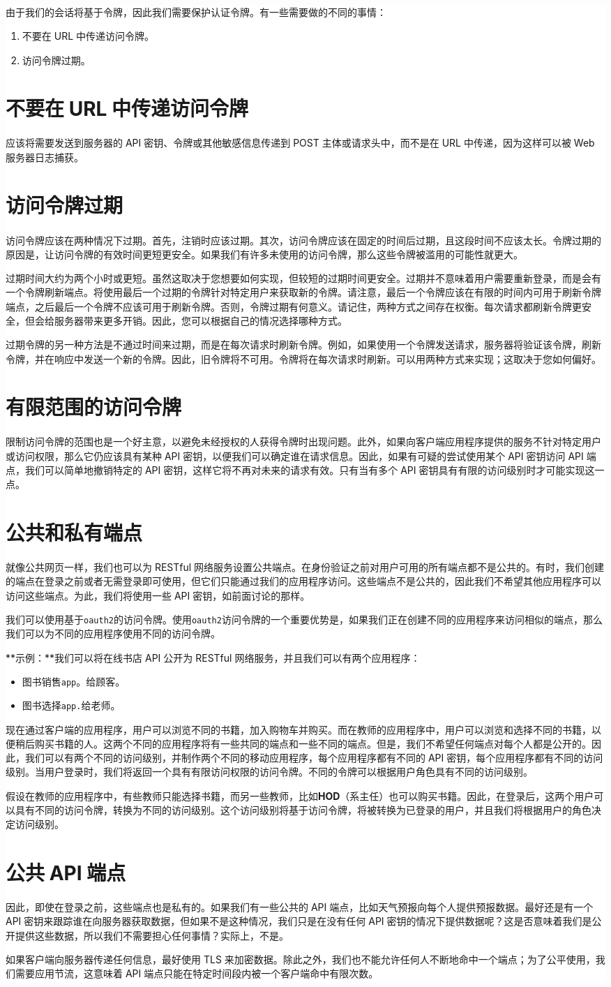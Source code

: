 由于我们的会话将基于令牌，因此我们需要保护认证令牌。有一些需要做的不同的事情：

1.  不要在 URL 中传递访问令牌。

1.  访问令牌过期。

# 不要在 URL 中传递访问令牌

应该将需要发送到服务器的 API 密钥、令牌或其他敏感信息传递到 POST 主体或请求头中，而不是在 URL 中传递，因为这样可以被 Web 服务器日志捕获。

# 访问令牌过期

访问令牌应该在两种情况下过期。首先，注销时应该过期。其次，访问令牌应该在固定的时间后过期，且这段时间不应该太长。令牌过期的原因是，让访问令牌的有效时间更短更安全。如果我们有许多未使用的访问令牌，那么这些令牌被滥用的可能性就更大。

过期时间大约为两个小时或更短。虽然这取决于您想要如何实现，但较短的过期时间更安全。过期并不意味着用户需要重新登录，而是会有一个令牌刷新端点。将使用最后一个过期的令牌针对特定用户来获取新的令牌。请注意，最后一个令牌应该在有限的时间内可用于刷新令牌端点，之后最后一个令牌不应该可用于刷新令牌。否则，令牌过期有何意义。请记住，两种方式之间存在权衡。每次请求都刷新令牌更安全，但会给服务器带来更多开销。因此，您可以根据自己的情况选择哪种方式。

过期令牌的另一种方法是不通过时间来过期，而是在每次请求时刷新令牌。例如，如果使用一个令牌发送请求，服务器将验证该令牌，刷新令牌，并在响应中发送一个新的令牌。因此，旧令牌将不可用。令牌将在每次请求时刷新。可以用两种方式来实现；这取决于您如何偏好。

# 有限范围的访问令牌

限制访问令牌的范围也是一个好主意，以避免未经授权的人获得令牌时出现问题。此外，如果向客户端应用程序提供的服务不针对特定用户或访问权限，那么它仍应该具有某种 API 密钥，以便我们可以确定谁在请求信息。因此，如果有可疑的尝试使用某个 API 密钥访问 API 端点，我们可以简单地撤销特定的 API 密钥，这样它将不再对未来的请求有效。只有当有多个 API 密钥具有有限的访问级别时才可能实现这一点。

# 公共和私有端点

就像公共网页一样，我们也可以为 RESTful 网络服务设置公共端点。在身份验证之前对用户可用的所有端点都不是公共的。有时，我们创建的端点在登录之前或者无需登录即可使用，但它们只能通过我们的应用程序访问。这些端点不是公共的，因此我们不希望其他应用程序可以访问这些端点。为此，我们将使用一些 API 密钥，如前面讨论的那样。

我们可以使用基于`oauth2`的访问令牌。使用`oauth2`访问令牌的一个重要优势是，如果我们正在创建不同的应用程序来访问相似的端点，那么我们可以为不同的应用程序使用不同的访问令牌。

**示例：**我们可以将在线书店 API 公开为 RESTful 网络服务，并且我们可以有两个应用程序：

+   图书销售`app`。给顾客。

+   图书选择`app.`给老师。

现在通过客户端的应用程序，用户可以浏览不同的书籍，加入购物车并购买。而在教师的应用程序中，用户可以浏览和选择不同的书籍，以便稍后购买书籍的人。这两个不同的应用程序将有一些共同的端点和一些不同的端点。但是，我们不希望任何端点对每个人都是公开的。因此，我们可以有两个不同的访问级别，并制作两个不同的移动应用程序，每个应用程序都有不同的 API 密钥，每个应用程序都有不同的访问级别。当用户登录时，我们将返回一个具有有限访问权限的访问令牌。不同的令牌可以根据用户角色具有不同的访问级别。

假设在教师的应用程序中，有些教师只能选择书籍，而另一些教师，比如**HOD**（系主任）也可以购买书籍。因此，在登录后，这两个用户可以具有不同的访问令牌，转换为不同的访问级别。这个访问级别将基于访问令牌，将被转换为已登录的用户，并且我们将根据用户的角色决定访问级别。

# 公共 API 端点

因此，即使在登录之前，这些端点也是私有的。如果我们有一些公共的 API 端点，比如天气预报向每个人提供预报数据。最好还是有一个 API 密钥来跟踪谁在向服务器获取数据，但如果不是这种情况，我们只是在没有任何 API 密钥的情况下提供数据呢？这是否意味着我们是公开提供这些数据，所以我们不需要担心任何事情？实际上，不是。

如果客户端向服务器传递任何信息，最好使用 TLS 来加密数据。除此之外，我们也不能允许任何人不断地命中一个端点；为了公平使用，我们需要应用节流，这意味着 API 端点只能在特定时间段内被一个客户端命中有限次数。
